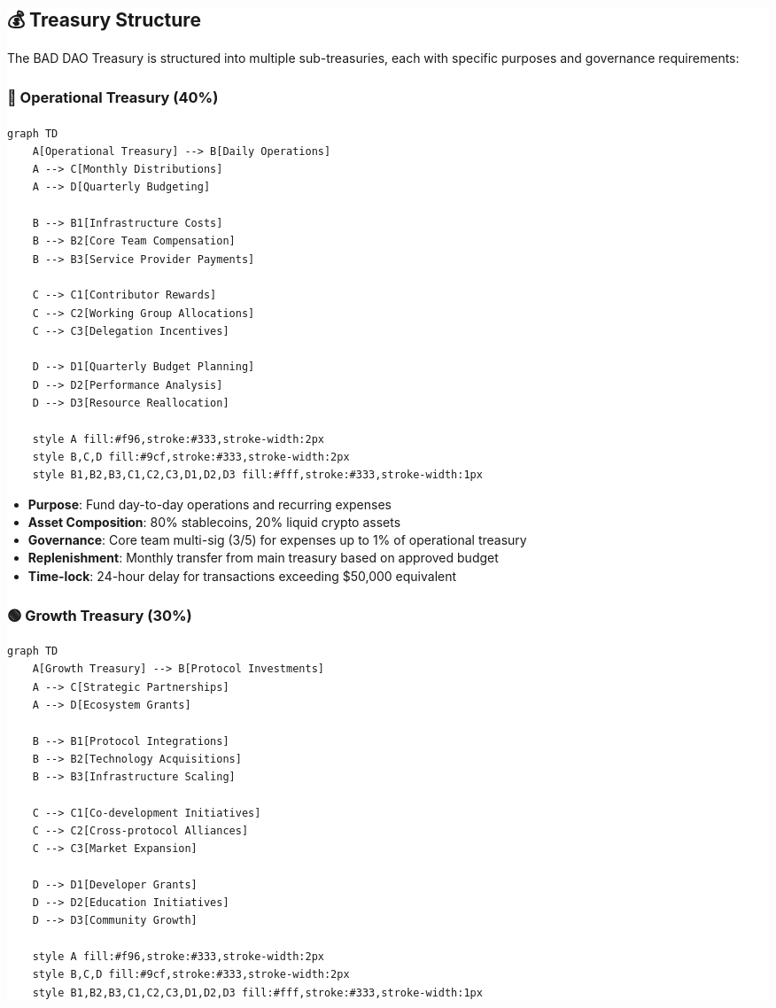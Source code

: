 ## 💰 Treasury Structure

The BAD DAO Treasury is structured into multiple sub-treasuries, each with specific purposes and governance requirements:

### 🔵 Operational Treasury (40%)

```mermaid
graph TD
    A[Operational Treasury] --> B[Daily Operations]
    A --> C[Monthly Distributions]
    A --> D[Quarterly Budgeting]
    
    B --> B1[Infrastructure Costs]
    B --> B2[Core Team Compensation]
    B --> B3[Service Provider Payments]
    
    C --> C1[Contributor Rewards]
    C --> C2[Working Group Allocations]
    C --> C3[Delegation Incentives]
    
    D --> D1[Quarterly Budget Planning]
    D --> D2[Performance Analysis]
    D --> D3[Resource Reallocation]
    
    style A fill:#f96,stroke:#333,stroke-width:2px
    style B,C,D fill:#9cf,stroke:#333,stroke-width:2px
    style B1,B2,B3,C1,C2,C3,D1,D2,D3 fill:#fff,stroke:#333,stroke-width:1px
```

- **Purpose**: Fund day-to-day operations and recurring expenses
- **Asset Composition**: 80% stablecoins, 20% liquid crypto assets
- **Governance**: Core team multi-sig (3/5) for expenses up to 1% of operational treasury
- **Replenishment**: Monthly transfer from main treasury based on approved budget
- **Time-lock**: 24-hour delay for transactions exceeding $50,000 equivalent

### 🟢 Growth Treasury (30%)

```mermaid
graph TD
    A[Growth Treasury] --> B[Protocol Investments]
    A --> C[Strategic Partnerships]
    A --> D[Ecosystem Grants]
    
    B --> B1[Protocol Integrations]
    B --> B2[Technology Acquisitions]
    B --> B3[Infrastructure Scaling]
    
    C --> C1[Co-development Initiatives]
    C --> C2[Cross-protocol Alliances]
    C --> C3[Market Expansion]
    
    D --> D1[Developer Grants]
    D --> D2[Education Initiatives]
    D --> D3[Community Growth]
    
    style A fill:#f96,stroke:#333,stroke-width:2px
    style B,C,D fill:#9cf,stroke:#333,stroke-width:2px
    style B1,B2,B3,C1,C2,C3,D1,D2,D3 fill:#fff,stroke:#333,stroke-width:1px
```
